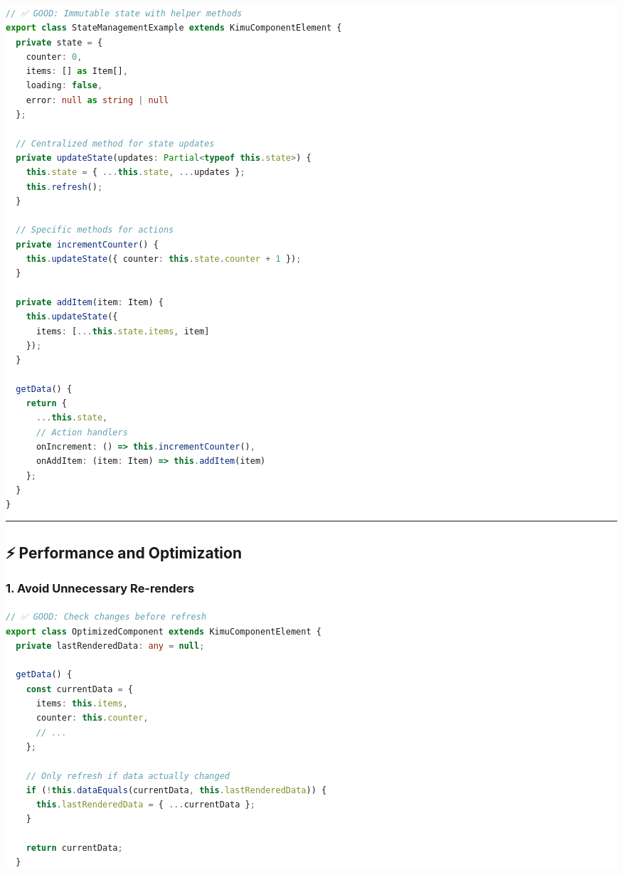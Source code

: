 ```typescript
// ✅ GOOD: Immutable state with helper methods
export class StateManagementExample extends KimuComponentElement {
  private state = {
    counter: 0,
    items: [] as Item[],
    loading: false,
    error: null as string | null
  };

  // Centralized method for state updates
  private updateState(updates: Partial<typeof this.state>) {
    this.state = { ...this.state, ...updates };
    this.refresh();
  }

  // Specific methods for actions
  private incrementCounter() {
    this.updateState({ counter: this.state.counter + 1 });
  }

  private addItem(item: Item) {
    this.updateState({ 
      items: [...this.state.items, item] 
    });
  }

  getData() {
    return {
      ...this.state,
      // Action handlers
      onIncrement: () => this.incrementCounter(),
      onAddItem: (item: Item) => this.addItem(item)
    };
  }
}
```

---

## ⚡ Performance and Optimization

### 1. **Avoid Unnecessary Re-renders**

```typescript
// ✅ GOOD: Check changes before refresh
export class OptimizedComponent extends KimuComponentElement {
  private lastRenderedData: any = null;

  getData() {
    const currentData = {
      items: this.items,
      counter: this.counter,
      // ...
    };

    // Only refresh if data actually changed
    if (!this.dataEquals(currentData, this.lastRenderedData)) {
      this.lastRenderedData = { ...currentData };
    }

    return currentData;
  }

```